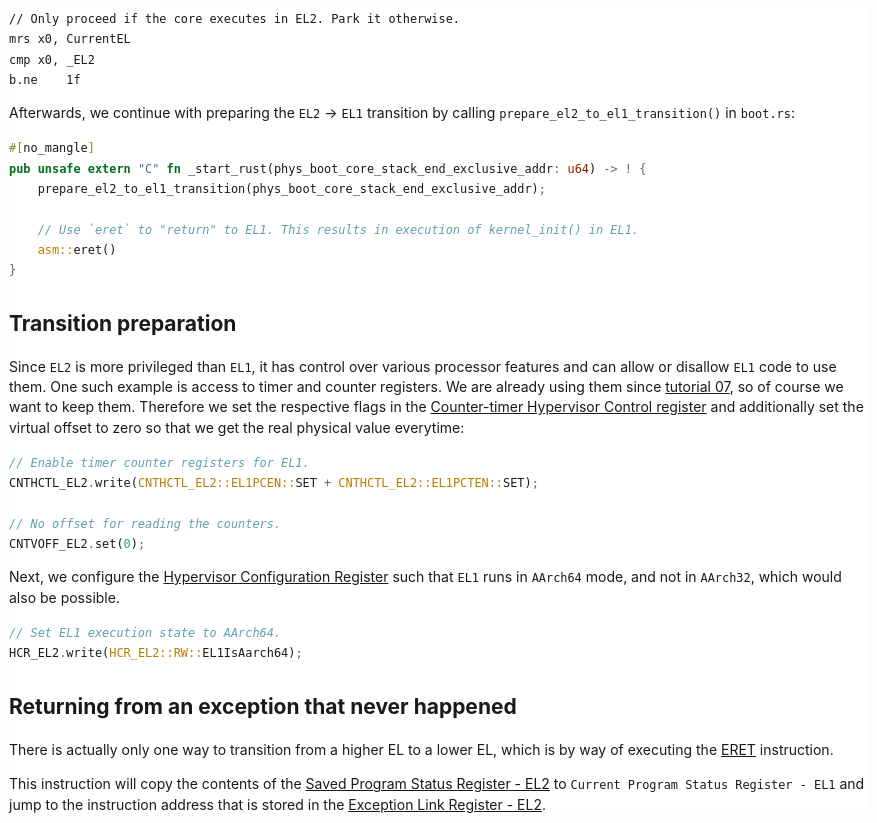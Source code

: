 ```
// Only proceed if the core executes in EL2. Park it otherwise.
mrs	x0, CurrentEL
cmp	x0, _EL2
b.ne	1f
```

Afterwards, we continue with preparing the `EL2` -> `EL1` transition by calling
`prepare_el2_to_el1_transition()` in `boot.rs`:

```rust
#[no_mangle]
pub unsafe extern "C" fn _start_rust(phys_boot_core_stack_end_exclusive_addr: u64) -> ! {
    prepare_el2_to_el1_transition(phys_boot_core_stack_end_exclusive_addr);

    // Use `eret` to "return" to EL1. This results in execution of kernel_init() in EL1.
    asm::eret()
}
```

## Transition preparation

Since `EL2` is more privileged than `EL1`, it has control over various processor features and can
allow or disallow `EL1` code to use them. One such example is access to timer and counter registers.
We are already using them since [tutorial 07](../07_timestamps/), so of course we want to keep them.
Therefore we set the respective flags in the [Counter-timer Hypervisor Control register] and
additionally set the virtual offset to zero so that we get the real physical value everytime:

[Counter-timer Hypervisor Control register]:  https://docs.rs/cortex-a/5.1.2/src/cortex_a/regs/cnthctl_el2.rs.html

```rust
// Enable timer counter registers for EL1.
CNTHCTL_EL2.write(CNTHCTL_EL2::EL1PCEN::SET + CNTHCTL_EL2::EL1PCTEN::SET);

// No offset for reading the counters.
CNTVOFF_EL2.set(0);
```

Next, we configure the [Hypervisor Configuration Register] such that `EL1` runs in `AArch64` mode,
and not in `AArch32`, which would also be possible.

[Hypervisor Configuration Register]: https://docs.rs/cortex-a/5.1.2/src/cortex_a/regs/hcr_el2.rs.html

```rust
// Set EL1 execution state to AArch64.
HCR_EL2.write(HCR_EL2::RW::EL1IsAarch64);
```

## Returning from an exception that never happened

There is actually only one way to transition from a higher EL to a lower EL, which is by way of
executing the [ERET] instruction.

[ERET]: https://docs.rs/cortex-a/5.1.2/src/cortex_a/asm.rs.html#87-96

This instruction will copy the contents of the [Saved Program Status Register - EL2] to `Current
Program Status Register - EL1` and jump to the instruction address that is stored in the [Exception
Link Register - EL2].


[Programmer’s Guide forARMv8-A]: http://infocenter.arm.com/help/topic/com.arm.doc.den0024a/DEN0024A_v8_architecture_PG.pdf
[Saved Program Status Register - EL2]: https://docs.rs/cortex-a/5.1.2/src/cortex_a/regs/spsr_el2.rs.html
[Exception Link Register - EL2]: https://docs.rs/cortex-a/5.1.2/src/cortex_a/regs/elr_el2.rs.html